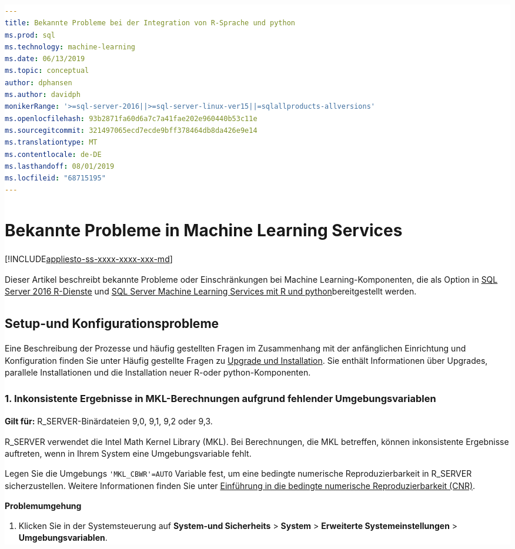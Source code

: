```yaml
---
title: Bekannte Probleme bei der Integration von R-Sprache und python
ms.prod: sql
ms.technology: machine-learning
ms.date: 06/13/2019
ms.topic: conceptual
author: dphansen
ms.author: davidph
monikerRange: '>=sql-server-2016||>=sql-server-linux-ver15||=sqlallproducts-allversions'
ms.openlocfilehash: 93b2871fa60d6a7c7a41fae202e960440b53c11e
ms.sourcegitcommit: 321497065ecd7ecde9bff378464db8da426e9e14
ms.translationtype: MT
ms.contentlocale: de-DE
ms.lasthandoff: 08/01/2019
ms.locfileid: "68715195"
---
```

# <a name="known-issues-in-machine-learning-services"></a>Bekannte Probleme in Machine Learning Services
[!INCLUDE[appliesto-ss-xxxx-xxxx-xxx-md](../includes/appliesto-ss-xxxx-xxxx-xxx-md.md)]

Dieser Artikel beschreibt bekannte Probleme oder Einschränkungen bei Machine Learning-Komponenten, die als Option in [SQL Server 2016 R-Dienste](r/sql-server-r-services.md) und [SQL Server Machine Learning Services mit R und python](what-is-sql-server-machine-learning.md)bereitgestellt werden.

## <a name="setup-and-configuration-issues"></a>Setup-und Konfigurationsprobleme

Eine Beschreibung der Prozesse und häufig gestellten Fragen im Zusammenhang mit der anfänglichen Einrichtung und Konfiguration finden Sie unter Häufig gestellte Fragen zu [Upgrade und Installation](r/upgrade-and-installation-faq-sql-server-r-services.md). Sie enthält Informationen über Upgrades, parallele Installationen und die Installation neuer R-oder python-Komponenten.

### <a name="1-inconsistent-results-in-mkl-computations-due-to-missing-environment-variable"></a>1. Inkonsistente Ergebnisse in MKL-Berechnungen aufgrund fehlender Umgebungsvariablen

**Gilt für:** R_SERVER-Binärdateien 9,0, 9,1, 9,2 oder 9,3.

R_SERVER verwendet die Intel Math Kernel Library (MKL). Bei Berechnungen, die MKL betreffen, können inkonsistente Ergebnisse auftreten, wenn in Ihrem System eine Umgebungsvariable fehlt. 

Legen Sie die Umgebungs `'MKL_CBWR'=AUTO` Variable fest, um eine bedingte numerische Reproduzierbarkeit in R_SERVER sicherzustellen. Weitere Informationen finden Sie unter [Einführung in die bedingte numerische Reproduzierbarkeit (CNR)](https://software.intel.com/articles/introduction-to-the-conditional-numerical-reproducibility-cnr).

**Problemumgehung**

1. Klicken Sie in der Systemsteuerung auf **System-und Sicherheits** > **System** > **Erweiterte Systemeinstellungen** > **Umgebungsvariablen**.
